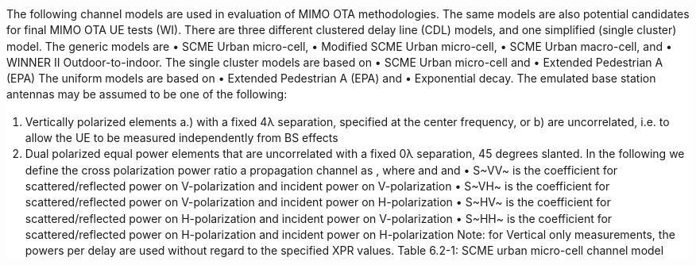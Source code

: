 The following channel models are used in evaluation of MIMO OTA methodologies.
The same models are also potential candidates for final MIMO OTA UE tests
(WI).
There are three different clustered delay line (CDL) models, and one
simplified (single cluster) model.
The generic models are
• SCME Urban micro-cell,
• Modified SCME Urban micro-cell,
• SCME Urban macro-cell, and
• WINNER II Outdoor-to-indoor.
The single cluster models are based on
• SCME Urban micro-cell and
• Extended Pedestrian A (EPA)
The uniform models are based on
• Extended Pedestrian A (EPA) and
• Exponential decay.
The emulated base station antennas may be assumed to be one of the following:
1) Vertically polarized elements
a.) with a fixed 4λ separation, specified at the center frequency, or
b) are uncorrelated, i.e. to allow the UE to be measured independently from BS
effects
2) Dual polarized equal power elements that are uncorrelated with a fixed 0λ
separation, 45 degrees slanted.
In the following we define the cross polarization power ratio a propagation
channel as , where
and
and
• S~VV~ is the coefficient for scattered/reflected power on V-polarization and
incident power on V-polarization
• S~VH~ is the coefficient for scattered/reflected power on V-polarization and
incident power on H-polarization
• S~HV~ is the coefficient for scattered/reflected power on H-polarization and
incident power on V-polarization
• S~HH~ is the coefficient for scattered/reflected power on H-polarization and
incident power on H-polarization
Note: for Vertical only measurements, the powers per delay are used without
regard to the specified XPR values.
Table 6.2-1: SCME urban micro-cell channel model